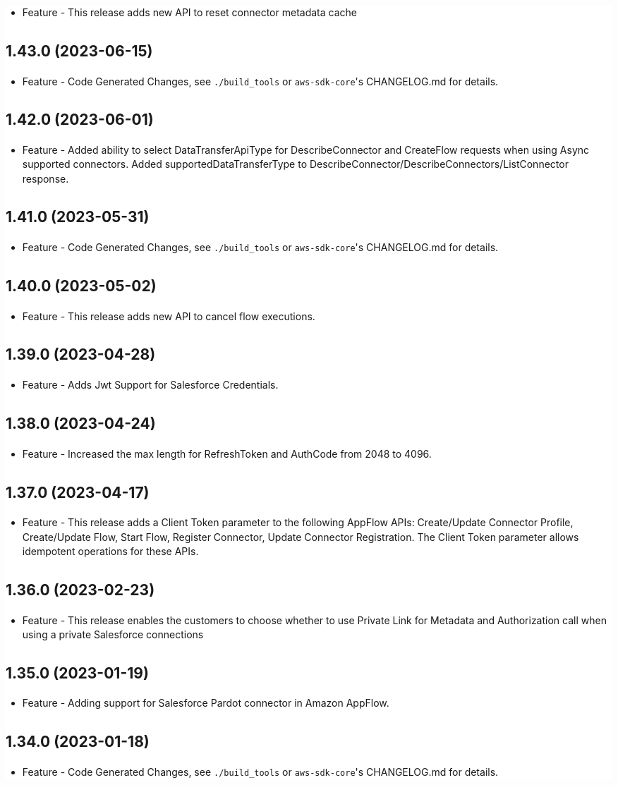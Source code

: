 * Feature - This release adds new API to reset connector metadata cache

1.43.0 (2023-06-15)
------------------

* Feature - Code Generated Changes, see `./build_tools` or `aws-sdk-core`'s CHANGELOG.md for details.

1.42.0 (2023-06-01)
------------------

* Feature - Added ability to select DataTransferApiType for DescribeConnector and CreateFlow requests when using Async supported connectors. Added supportedDataTransferType to DescribeConnector/DescribeConnectors/ListConnector response.

1.41.0 (2023-05-31)
------------------

* Feature - Code Generated Changes, see `./build_tools` or `aws-sdk-core`'s CHANGELOG.md for details.

1.40.0 (2023-05-02)
------------------

* Feature - This release adds new API to cancel flow executions.

1.39.0 (2023-04-28)
------------------

* Feature - Adds Jwt Support for Salesforce Credentials.

1.38.0 (2023-04-24)
------------------

* Feature - Increased the max length for RefreshToken and AuthCode from 2048 to 4096.

1.37.0 (2023-04-17)
------------------

* Feature - This release adds a Client Token parameter to the following AppFlow APIs: Create/Update Connector Profile, Create/Update Flow, Start Flow, Register Connector, Update Connector Registration. The Client Token parameter allows idempotent operations for these APIs.

1.36.0 (2023-02-23)
------------------

* Feature - This release enables the customers to choose whether to use Private Link for Metadata and Authorization call when using a private Salesforce connections

1.35.0 (2023-01-19)
------------------

* Feature - Adding support for Salesforce Pardot connector in Amazon AppFlow.

1.34.0 (2023-01-18)
------------------

* Feature - Code Generated Changes, see `./build_tools` or `aws-sdk-core`'s CHANGELOG.md for details.

